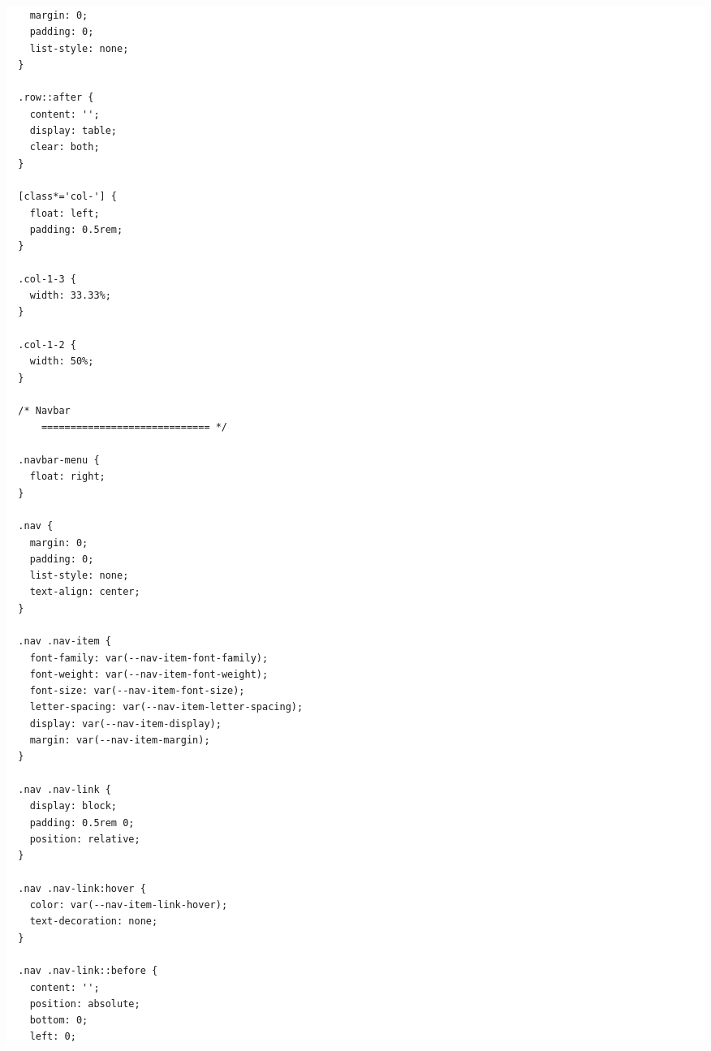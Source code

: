 ```
    margin: 0;
    padding: 0;
    list-style: none;
  }
  
  .row::after {
    content: '';
    display: table;
    clear: both;
  }
  
  [class*='col-'] {
    float: left;
    padding: 0.5rem;
  }
  
  .col-1-3 {
    width: 33.33%;
  }
  
  .col-1-2 {
    width: 50%;
  }
  
  /* Navbar
      ============================= */
  
  .navbar-menu {
    float: right;
  }
  
  .nav {
    margin: 0;
    padding: 0;
    list-style: none;
    text-align: center;
  }
  
  .nav .nav-item {
    font-family: var(--nav-item-font-family);
    font-weight: var(--nav-item-font-weight);
    font-size: var(--nav-item-font-size);
    letter-spacing: var(--nav-item-letter-spacing);
    display: var(--nav-item-display);
    margin: var(--nav-item-margin);
  }
  
  .nav .nav-link {
    display: block;
    padding: 0.5rem 0;
    position: relative;
  }
  
  .nav .nav-link:hover {
    color: var(--nav-item-link-hover);
    text-decoration: none;
  }
  
  .nav .nav-link::before {
    content: '';
    position: absolute;
    bottom: 0;
    left: 0;
```